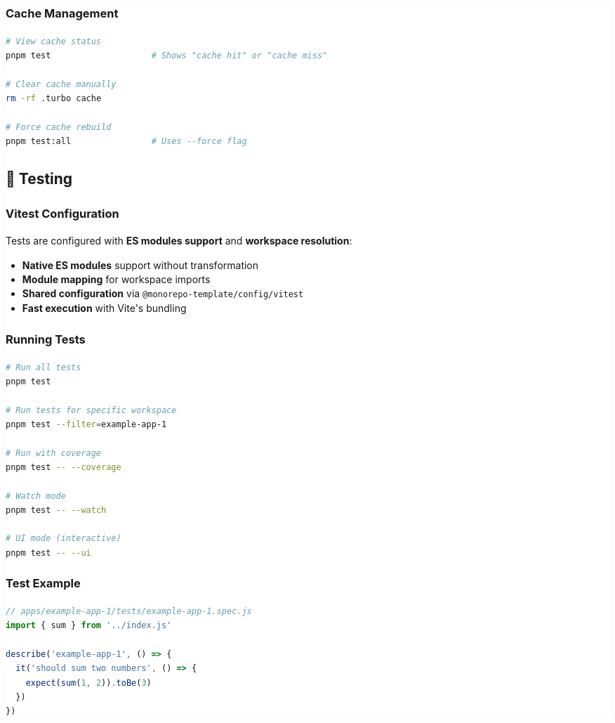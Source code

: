 ### Cache Management

```bash
# View cache status
pnpm test                    # Shows "cache hit" or "cache miss"

# Clear cache manually
rm -rf .turbo cache

# Force cache rebuild
pnpm test:all                # Uses --force flag
```

## 🧪 Testing

### Vitest Configuration

Tests are configured with **ES modules support** and **workspace resolution**:

- **Native ES modules** support without transformation
- **Module mapping** for workspace imports
- **Shared configuration** via `@monorepo-template/config/vitest`
- **Fast execution** with Vite's bundling

### Running Tests

```bash
# Run all tests
pnpm test

# Run tests for specific workspace
pnpm test --filter=example-app-1

# Run with coverage
pnpm test -- --coverage

# Watch mode
pnpm test -- --watch

# UI mode (interactive)
pnpm test -- --ui
```

### Test Example

```javascript
// apps/example-app-1/tests/example-app-1.spec.js
import { sum } from '../index.js'

describe('example-app-1', () => {
  it('should sum two numbers', () => {
    expect(sum(1, 2)).toBe(3)
  })
})
```
